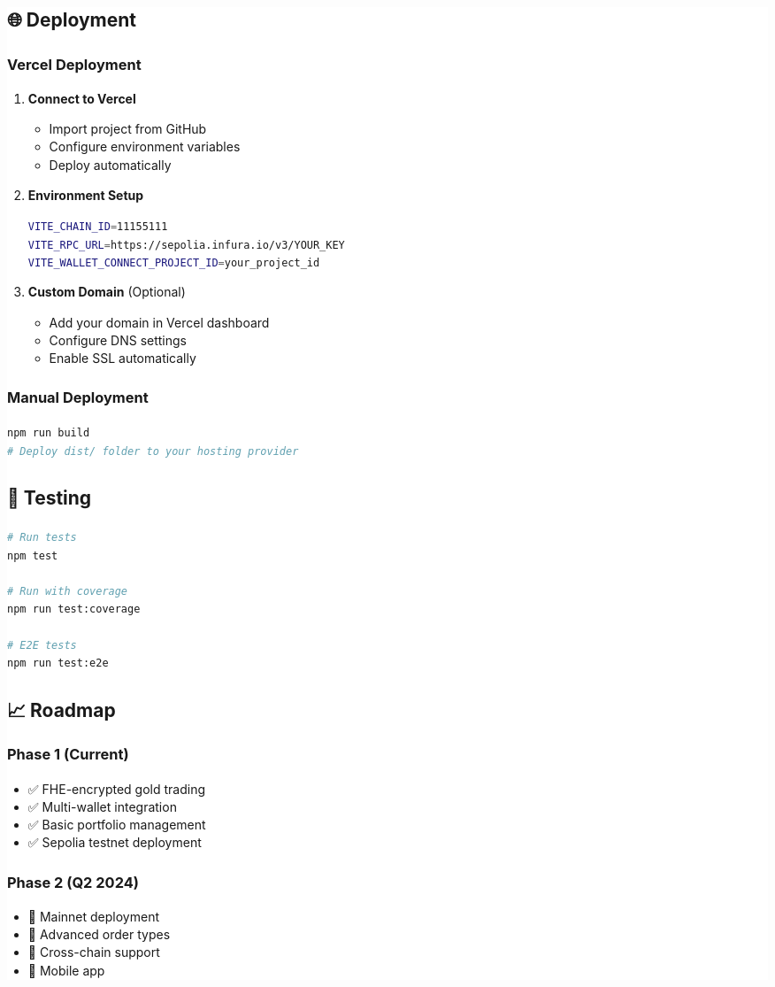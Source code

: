 ## 🌐 Deployment

### Vercel Deployment

1. **Connect to Vercel**
   - Import project from GitHub
   - Configure environment variables
   - Deploy automatically

2. **Environment Setup**
   ```bash
   VITE_CHAIN_ID=11155111
   VITE_RPC_URL=https://sepolia.infura.io/v3/YOUR_KEY
   VITE_WALLET_CONNECT_PROJECT_ID=your_project_id
   ```

3. **Custom Domain** (Optional)
   - Add your domain in Vercel dashboard
   - Configure DNS settings
   - Enable SSL automatically

### Manual Deployment

```bash
npm run build
# Deploy dist/ folder to your hosting provider
```

## 🧪 Testing

```bash
# Run tests
npm test

# Run with coverage
npm run test:coverage

# E2E tests
npm run test:e2e
```

## 📈 Roadmap

### Phase 1 (Current)
- ✅ FHE-encrypted gold trading
- ✅ Multi-wallet integration
- ✅ Basic portfolio management
- ✅ Sepolia testnet deployment

### Phase 2 (Q2 2024)
- 🔄 Mainnet deployment
- 🔄 Advanced order types
- 🔄 Cross-chain support
- 🔄 Mobile app
